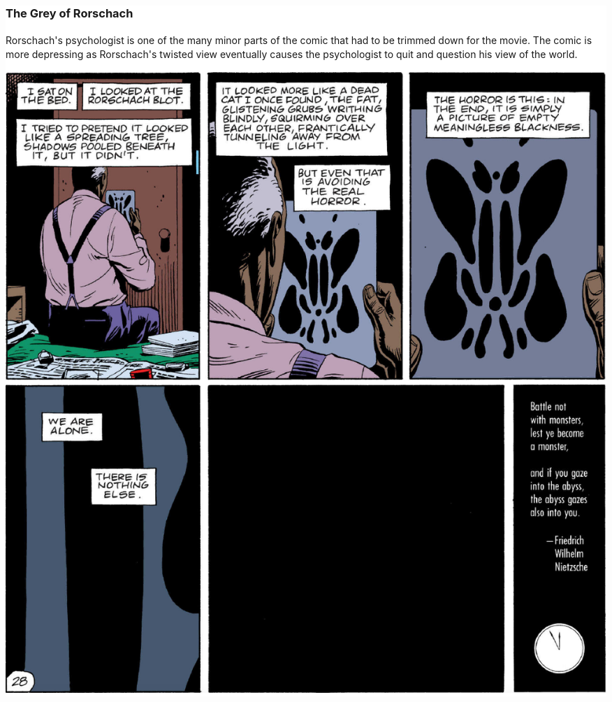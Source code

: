 ### The Grey of Rorschach

Rorschach's psychologist is one of the many minor parts of the comic that had to be trimmed down for the movie. The comic is more depressing as Rorschach's twisted view eventually causes the psychologist to quit and question his view of the world.

<img src="/blog/general/10/c8.png" />

<img src="/blog/general/10/c9.png" />
